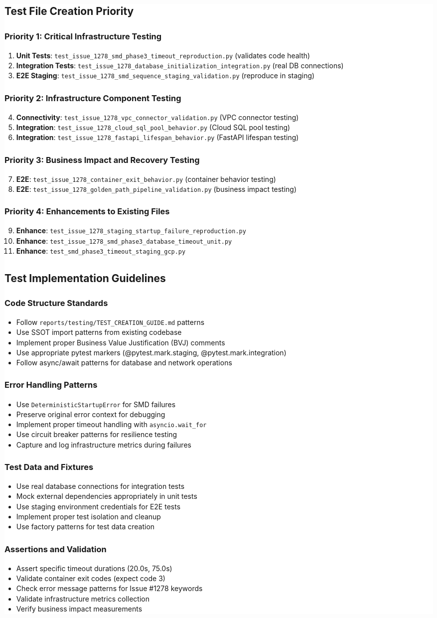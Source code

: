 ## Test File Creation Priority

### Priority 1: Critical Infrastructure Testing
1. **Unit Tests**: `test_issue_1278_smd_phase3_timeout_reproduction.py` (validates code health)
2. **Integration Tests**: `test_issue_1278_database_initialization_integration.py` (real DB connections)
3. **E2E Staging**: `test_issue_1278_smd_sequence_staging_validation.py` (reproduce in staging)

### Priority 2: Infrastructure Component Testing
4. **Connectivity**: `test_issue_1278_vpc_connector_validation.py` (VPC connector testing)
5. **Integration**: `test_issue_1278_cloud_sql_pool_behavior.py` (Cloud SQL pool testing)
6. **Integration**: `test_issue_1278_fastapi_lifespan_behavior.py` (FastAPI lifespan testing)

### Priority 3: Business Impact and Recovery Testing
7. **E2E**: `test_issue_1278_container_exit_behavior.py` (container behavior testing)
8. **E2E**: `test_issue_1278_golden_path_pipeline_validation.py` (business impact testing)

### Priority 4: Enhancements to Existing Files
9. **Enhance**: `test_issue_1278_staging_startup_failure_reproduction.py`
10. **Enhance**: `test_issue_1278_smd_phase3_database_timeout_unit.py`
11. **Enhance**: `test_smd_phase3_timeout_staging_gcp.py`

## Test Implementation Guidelines

### Code Structure Standards
- Follow `reports/testing/TEST_CREATION_GUIDE.md` patterns
- Use SSOT import patterns from existing codebase
- Implement proper Business Value Justification (BVJ) comments
- Use appropriate pytest markers (@pytest.mark.staging, @pytest.mark.integration)
- Follow async/await patterns for database and network operations

### Error Handling Patterns
- Use `DeterministicStartupError` for SMD failures
- Preserve original error context for debugging
- Implement proper timeout handling with `asyncio.wait_for`
- Use circuit breaker patterns for resilience testing
- Capture and log infrastructure metrics during failures

### Test Data and Fixtures
- Use real database connections for integration tests
- Mock external dependencies appropriately in unit tests
- Use staging environment credentials for E2E tests
- Implement proper test isolation and cleanup
- Use factory patterns for test data creation

### Assertions and Validation
- Assert specific timeout durations (20.0s, 75.0s)
- Validate container exit codes (expect code 3)
- Check error message patterns for Issue #1278 keywords
- Validate infrastructure metrics collection
- Verify business impact measurements
